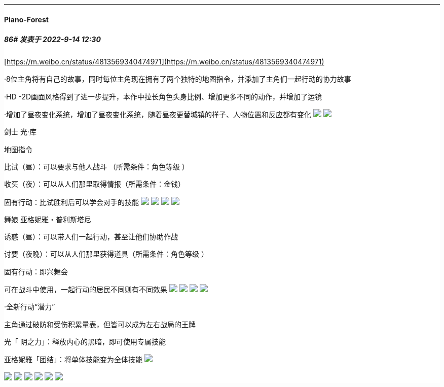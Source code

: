 *****

####  Piano-Forest  
##### 86#       发表于 2022-9-14 12:30

[https://m.weibo.cn/status/4813569340474971](https://m.weibo.cn/status/4813569340474971)

·8位主角将有自己的故事，同时每位主角现在拥有了两个独特的地图指令，并添加了主角们一起行动的协力故事

·HD -2D画面风格得到了进一步提升，本作中拉长角色头身比例、增加更多不同的动作，并增加了运镜

·增加了昼夜变化系统，增加了昼夜变化系统，随着昼夜更替城镇的样子、人物位置和反应都有变化
<img src="https://p.sda1.dev/7/2c4b7080476d36ad99b6c3bff83a7b6b/001 _1_.jpg" referrerpolicy="no-referrer">
<img src="https://p.sda1.dev/7/3c7cdc141c23ab532879905a0d1a904d/60ade0f3ly1h65zu5mvfnj21680l513q.jpg" referrerpolicy="no-referrer">

剑士 光·库

地图指令

比试（昼）：可以要求与他人战斗 （所需条件：角色等级 ）

收买（夜）：可以从人们那里取得情报（所需条件：金钱）

固有行动：比试胜利后可以学会对手的技能
<img src="https://p.sda1.dev/7/beddaca919210c3c474c9c0158bb0601/60ade0f3ly1h65zu5qzhlj21i00u04e0.jpg" referrerpolicy="no-referrer">
<img src="https://p.sda1.dev/7/842f46d5393fccfb5c78eae96b1128fb/60ade0f3ly1h65zu658osj21hr0u04eo.jpg" referrerpolicy="no-referrer">
<img src="https://p.sda1.dev/7/632e25eccf0a0315d4cc79969859614d/006 _1_.jpg" referrerpolicy="no-referrer">
<img src="https://p.sda1.dev/7/a31e895aeb9af93c4f2dac7e74e27385/042.jpg" referrerpolicy="no-referrer">

舞娘 亚格妮雅・普利斯塔尼

诱惑（昼）：可以带人们一起行动，甚至让他们协助作战

讨要（夜晚）：可以从人们那里获得道具（所需条件：角色等级 ）

固有行动：即兴舞会

可在战斗中使用，一起行动的居民不同则有不同效果
<img src="https://p.sda1.dev/7/c350d7de193a05c82f4f5e2a42ab2595/60ade0f3ly1h65zu6k2u0j21hx0u0k5m.jpg" referrerpolicy="no-referrer">
<img src="https://p.sda1.dev/7/181039bbc1680ba85c8b36a1ba8b3b31/60ade0f3ly1h65zu5vp6tj21in0u0aos.jpg" referrerpolicy="no-referrer">
<img src="https://p.sda1.dev/7/79d373c5d75378f84f96f846d656bc1e/007 _1_.jpg" referrerpolicy="no-referrer">
<img src="https://p.sda1.dev/7/6832b29bce22e6ae23ccd2b7a49becbd/057.jpg" referrerpolicy="no-referrer">

·全新行动“潜力”

主角通过破防和受伤积累量表，但皆可以成为左右战局的王牌

光「 阴之力」：释放内心的黑暗，即可使用专属技能

亚格妮雅「团结」：将单体技能变为全体技能
<img src="https://p.sda1.dev/7/1ff1b4fd433a765f1b302a8eff353928/60ade0f3ly1h65zvytz6cj20u013f79i.jpg" referrerpolicy="no-referrer">

<img src="https://p.sda1.dev/7/994b40d8392eb180c6bbbe7706891024/008 _1_.jpg" referrerpolicy="no-referrer">
<img src="https://p.sda1.dev/7/f869c3e43551a86922a48e342c062a7d/009.jpg" referrerpolicy="no-referrer">
<img src="https://p.sda1.dev/7/ba2d3e588111240adfa6e95a65e69d37/010 _1_.jpg" referrerpolicy="no-referrer">
<img src="https://p.sda1.dev/7/ee1b0e6c66a6758a838cb3dd01ae8f0d/011.jpg" referrerpolicy="no-referrer">
<img src="https://p.sda1.dev/7/6caea5c5a4f0506822e0d5f73c62facc/012 _2_.jpg" referrerpolicy="no-referrer">
<img src="https://p.sda1.dev/7/a6c33fa839ac837888e06da8b2e4a651/013 _1_.jpg" referrerpolicy="no-referrer">
